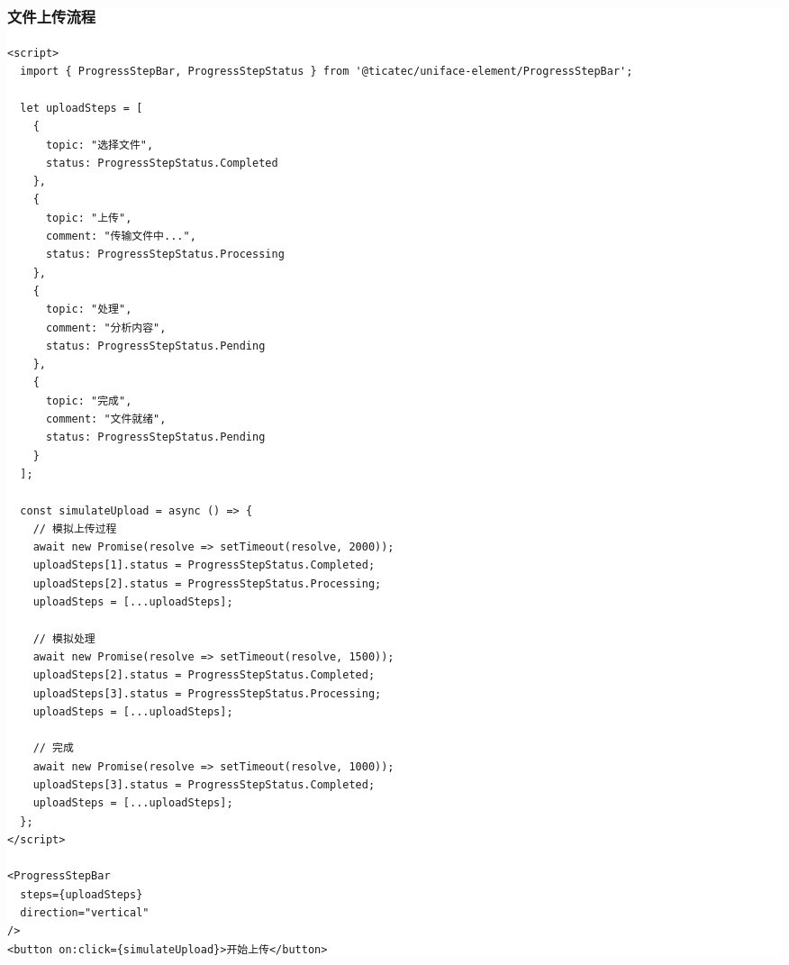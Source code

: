 ### 文件上传流程

```svelte
<script>
  import { ProgressStepBar, ProgressStepStatus } from '@ticatec/uniface-element/ProgressStepBar';
  
  let uploadSteps = [
    {
      topic: "选择文件",
      status: ProgressStepStatus.Completed
    },
    {
      topic: "上传",
      comment: "传输文件中...",
      status: ProgressStepStatus.Processing
    },
    {
      topic: "处理",
      comment: "分析内容",
      status: ProgressStepStatus.Pending
    },
    {
      topic: "完成",
      comment: "文件就绪",
      status: ProgressStepStatus.Pending
    }
  ];
  
  const simulateUpload = async () => {
    // 模拟上传过程
    await new Promise(resolve => setTimeout(resolve, 2000));
    uploadSteps[1].status = ProgressStepStatus.Completed;
    uploadSteps[2].status = ProgressStepStatus.Processing;
    uploadSteps = [...uploadSteps];
    
    // 模拟处理
    await new Promise(resolve => setTimeout(resolve, 1500));
    uploadSteps[2].status = ProgressStepStatus.Completed;
    uploadSteps[3].status = ProgressStepStatus.Processing;
    uploadSteps = [...uploadSteps];
    
    // 完成
    await new Promise(resolve => setTimeout(resolve, 1000));
    uploadSteps[3].status = ProgressStepStatus.Completed;
    uploadSteps = [...uploadSteps];
  };
</script>

<ProgressStepBar 
  steps={uploadSteps} 
  direction="vertical"
/>
<button on:click={simulateUpload}>开始上传</button>
```
